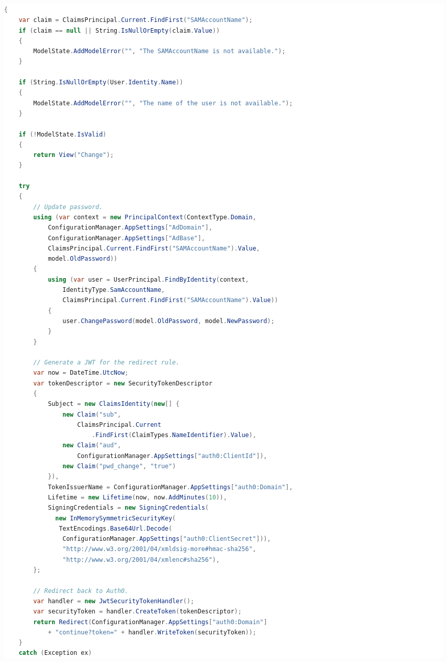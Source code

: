 ```cs
{
    var claim = ClaimsPrincipal.Current.FindFirst("SAMAccountName");
    if (claim == null || String.IsNullOrEmpty(claim.Value))
    {
        ModelState.AddModelError("", "The SAMAccountName is not available.");
    }

    if (String.IsNullOrEmpty(User.Identity.Name))
    {
        ModelState.AddModelError("", "The name of the user is not available.");
    }

    if (!ModelState.IsValid)
    {
        return View("Change");
    }

    try
    {
        // Update password.
        using (var context = new PrincipalContext(ContextType.Domain, 
            ConfigurationManager.AppSettings["AdDomain"], 
            ConfigurationManager.AppSettings["AdBase"], 
            ClaimsPrincipal.Current.FindFirst("SAMAccountName").Value, 
            model.OldPassword))
        {
            using (var user = UserPrincipal.FindByIdentity(context,    
                IdentityType.SamAccountName, 
                ClaimsPrincipal.Current.FindFirst("SAMAccountName").Value))
            {
                user.ChangePassword(model.OldPassword, model.NewPassword);
            }
        }

        // Generate a JWT for the redirect rule.
        var now = DateTime.UtcNow;
        var tokenDescriptor = new SecurityTokenDescriptor
        {
            Subject = new ClaimsIdentity(new[] { 
                new Claim("sub", 
                    ClaimsPrincipal.Current
                        .FindFirst(ClaimTypes.NameIdentifier).Value),
                new Claim("aud", 
                    ConfigurationManager.AppSettings["auth0:ClientId"]),
                new Claim("pwd_change", "true")
            }),
            TokenIssuerName = ConfigurationManager.AppSettings["auth0:Domain"],
            Lifetime = new Lifetime(now, now.AddMinutes(10)),
            SigningCredentials = new SigningCredentials(
              new InMemorySymmetricSecurityKey(
               TextEncodings.Base64Url.Decode(
                ConfigurationManager.AppSettings["auth0:ClientSecret"])),
                "http://www.w3.org/2001/04/xmldsig-more#hmac-sha256",
                "http://www.w3.org/2001/04/xmlenc#sha256"),
        };

        // Redirect back to Auth0.
        var handler = new JwtSecurityTokenHandler();
        var securityToken = handler.CreateToken(tokenDescriptor);
        return Redirect(ConfigurationManager.AppSettings["auth0:Domain"] 
            + "continue?token=" + handler.WriteToken(securityToken));
    }
    catch (Exception ex)
```